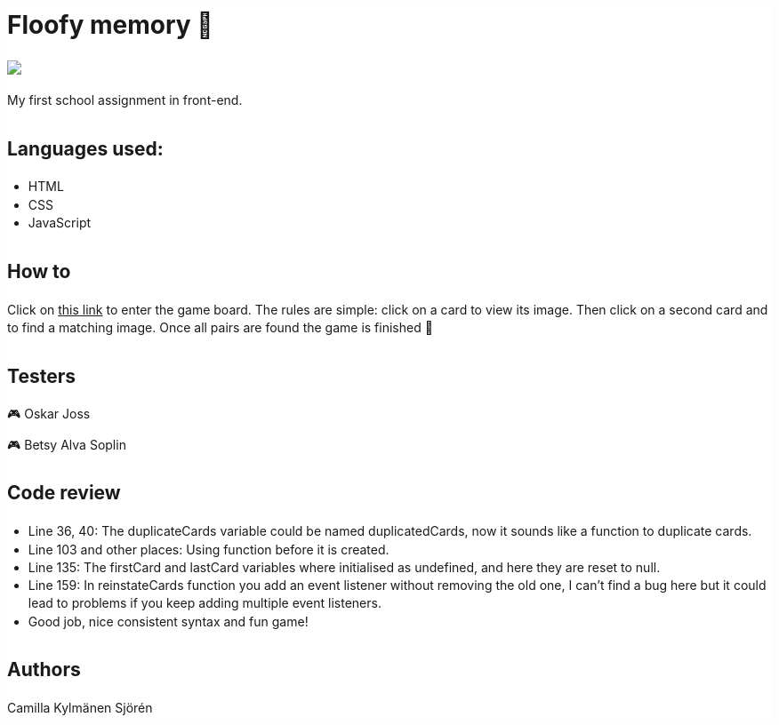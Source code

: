 # Floofy memory :dog:

<img src="https://media.giphy.com/media/7K3p2z8Hh9QOI/giphy.gif" width="100%">

My first school assignment in front-end. 

## Languages used:
* HTML
* CSS
* JavaScript 

## How to

Click on [this link](https://floofy-memory.netlify.com/) to enter the game board. The rules are simple: click on a card to view its image. Then click on a second card and to find a matching image. Once all pairs are found the game is finished :star2:

## Testers

:video_game: Oskar Joss

:video_game: Betsy Alva Soplin

## Code review

* Line 36, 40: The duplicateCards variable could be named duplicatedCards, now it sounds like a function to duplicate cards.
* Line 103 and other places: Using function before it is created.
* Line 135: The firstCard and lastCard variables where initialised as undefined, and here they are reset to null.
* Line 159: In reinstateCards function you add an event listener without removing the old one, I can’t find a bug here but it could lead to problems if you keep adding multiple event listeners.
* Good job, nice consistent syntax and fun game!

## Authors

Camilla Kylmänen Sjörén
